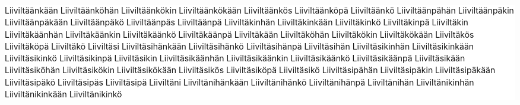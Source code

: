 Liiviltäänkään
Liiviltäänköhän
Liiviltäänkökin
Liiviltäänkökään
Liiviltäänkös
Liiviltäänköpä
Liiviltäänkö
Liiviltäänpähän
Liiviltäänpäkin
Liiviltäänpäkään
Liiviltäänpäkö
Liiviltäänpäs
Liiviltäänpä
Liiviltäkinhän
Liiviltäkinkään
Liiviltäkinkö
Liiviltäkinpä
Liiviltäkin
Liiviltäkäänhän
Liiviltäkäänkin
Liiviltäkäänkö
Liiviltäkäänpä
Liiviltäkään
Liiviltäköhän
Liiviltäkökin
Liiviltäkökään
Liiviltäkös
Liiviltäköpä
Liiviltäkö
Liiviltäsi
Liiviltäsihänkään
Liiviltäsihänkö
Liiviltäsihänpä
Liiviltäsihän
Liiviltäsikinhän
Liiviltäsikinkään
Liiviltäsikinkö
Liiviltäsikinpä
Liiviltäsikin
Liiviltäsikäänhän
Liiviltäsikäänkin
Liiviltäsikäänkö
Liiviltäsikäänpä
Liiviltäsikään
Liiviltäsiköhän
Liiviltäsikökin
Liiviltäsikökään
Liiviltäsikös
Liiviltäsiköpä
Liiviltäsikö
Liiviltäsipähän
Liiviltäsipäkin
Liiviltäsipäkään
Liiviltäsipäkö
Liiviltäsipäs
Liiviltäsipä
Liiviltäni
Liiviltänihänkään
Liiviltänihänkö
Liiviltänihänpä
Liiviltänihän
Liiviltänikinhän
Liiviltänikinkään
Liiviltänikinkö
